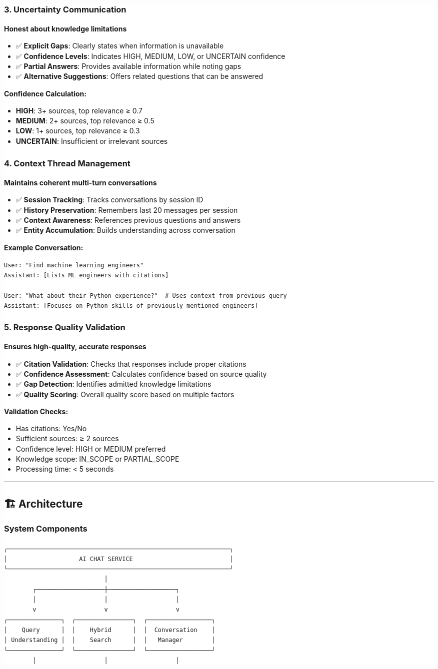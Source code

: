 ### 3. Uncertainty Communication
**Honest about knowledge limitations**

- ✅ **Explicit Gaps**: Clearly states when information is unavailable
- ✅ **Confidence Levels**: Indicates HIGH, MEDIUM, LOW, or UNCERTAIN confidence
- ✅ **Partial Answers**: Provides available information while noting gaps
- ✅ **Alternative Suggestions**: Offers related questions that can be answered

**Confidence Calculation:**
- **HIGH**: 3+ sources, top relevance ≥ 0.7
- **MEDIUM**: 2+ sources, top relevance ≥ 0.5
- **LOW**: 1+ sources, top relevance ≥ 0.3
- **UNCERTAIN**: Insufficient or irrelevant sources

### 4. Context Thread Management
**Maintains coherent multi-turn conversations**

- ✅ **Session Tracking**: Tracks conversations by session ID
- ✅ **History Preservation**: Remembers last 20 messages per session
- ✅ **Context Awareness**: References previous questions and answers
- ✅ **Entity Accumulation**: Builds understanding across conversation

**Example Conversation:**
```
User: "Find machine learning engineers"
Assistant: [Lists ML engineers with citations]

User: "What about their Python experience?"  # Uses context from previous query
Assistant: [Focuses on Python skills of previously mentioned engineers]
```

### 5. Response Quality Validation
**Ensures high-quality, accurate responses**

- ✅ **Citation Validation**: Checks that responses include proper citations
- ✅ **Confidence Assessment**: Calculates confidence based on source quality
- ✅ **Gap Detection**: Identifies admitted knowledge limitations
- ✅ **Quality Scoring**: Overall quality score based on multiple factors

**Validation Checks:**
- Has citations: Yes/No
- Sufficient sources: ≥ 2 sources
- Confidence level: HIGH or MEDIUM preferred
- Knowledge scope: IN_SCOPE or PARTIAL_SCOPE
- Processing time: < 5 seconds

---

## 🏗️ Architecture

### System Components

```
┌──────────────────────────────────────────────────────────────┐
│                    AI CHAT SERVICE                           │
└──────────────────────────────────────────────────────────────┘
                            │
        ┌───────────────────┼───────────────────┐
        │                   │                   │
        v                   v                   v
┌───────────────┐  ┌────────────────┐  ┌──────────────────┐
│    Query      │  │    Hybrid      │  │  Conversation    │
│ Understanding │  │    Search      │  │   Manager        │
└───────────────┘  └────────────────┘  └──────────────────┘
        │                   │                   │
```